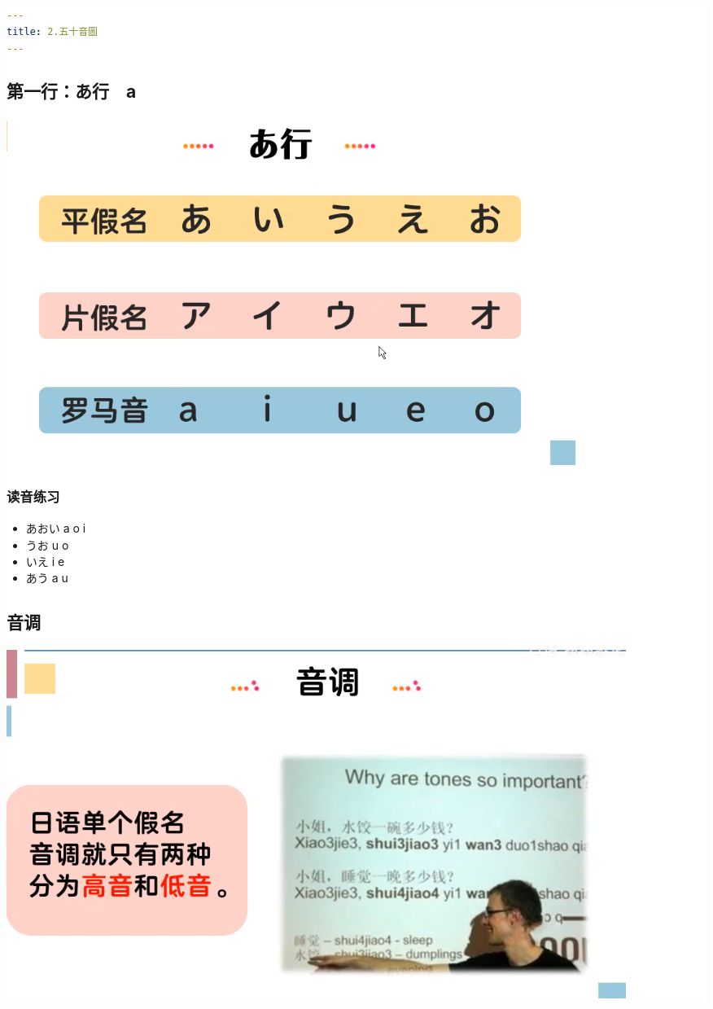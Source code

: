 ```yaml
---
title: 2.五十音圖
---
```

## 第一行：あ行　a

![1712581005771](images/1712581005771.png)

### 读音练习

* あおい	a o i
* うお		u o
* いえ		i e
* あう		a u

## 音调

![1712581079691](images/1712581079691.png)